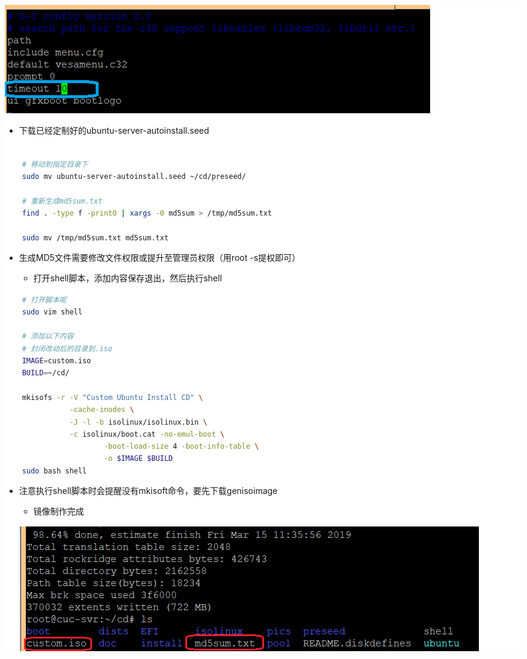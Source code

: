 ![image](image/vim7.png)

- 下载已经定制好的ubuntu-server-autoinstall.seed

```bash

	# 移动到指定目录下
	sudo mv ubuntu-server-autoinstall.seed ~/cd/preseed/
			
	# 重新生成md5sum.txt
	find . -type f -print0 | xargs -0 md5sum > /tmp/md5sum.txt

	sudo mv /tmp/md5sum.txt md5sum.txt
```

- 生成MD5文件需要修改文件权限或提升至管理员权限（用root -s提权即可）
		
	- 打开shell脚本，添加内容保存退出，然后执行shell

```bash
	# 打开脚本呢
	sudo vim shell
			
	# 添加以下内容
	# 封闭改动后的目录到.iso
	IMAGE=custom.iso
	BUILD=~/cd/
			
	mkisofs -r -V "Custom Ubuntu Install CD" \
	           -cache-inodes \
	           -J -l -b isolinux/isolinux.bin \
	           -c isolinux/boot.cat -no-emul-boot \
			           -boot-load-size 4 -boot-info-table \
			           -o $IMAGE $BUILD
	sudo bash shell
```

- 注意执行shell脚本时会提醒没有mkisoft命令，要先下载genisoimage
		
	- 镜像制作完成

	![image](image/ls8.png)

